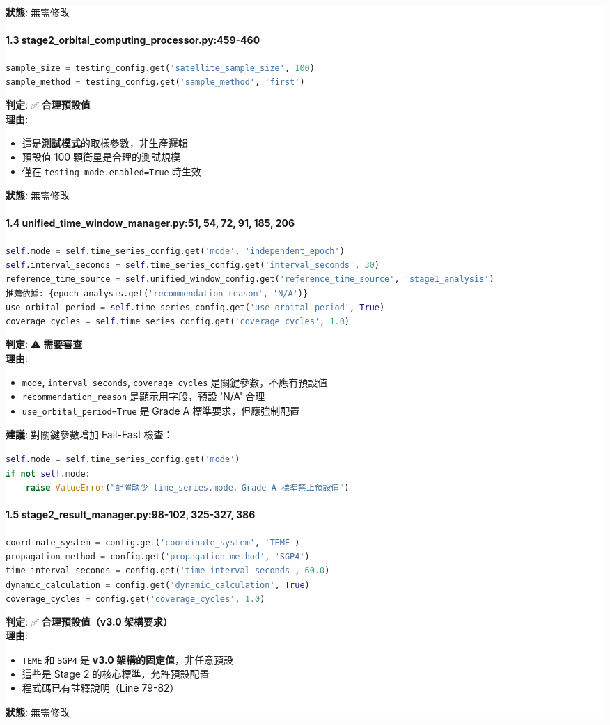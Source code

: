 **狀態**: 無需修改


#### 1.3 stage2_orbital_computing_processor.py:459-460
```python
sample_size = testing_config.get('satellite_sample_size', 100)
sample_method = testing_config.get('sample_method', 'first')
```
**判定**: ✅ **合理預設值**  
**理由**:
- 這是**測試模式**的取樣參數，非生產邏輯
- 預設值 100 顆衛星是合理的測試規模
- 僅在 `testing_mode.enabled=True` 時生效

**狀態**: 無需修改


#### 1.4 unified_time_window_manager.py:51, 54, 72, 91, 185, 206
```python
self.mode = self.time_series_config.get('mode', 'independent_epoch')
self.interval_seconds = self.time_series_config.get('interval_seconds', 30)
reference_time_source = self.unified_window_config.get('reference_time_source', 'stage1_analysis')
推薦依據: {epoch_analysis.get('recommendation_reason', 'N/A')}
use_orbital_period = self.time_series_config.get('use_orbital_period', True)
coverage_cycles = self.time_series_config.get('coverage_cycles', 1.0)
```
**判定**: ⚠️ **需要審查**  
**理由**:
- `mode`, `interval_seconds`, `coverage_cycles` 是關鍵參數，不應有預設值
- `recommendation_reason` 是顯示用字段，預設 'N/A' 合理
- `use_orbital_period=True` 是 Grade A 標準要求，但應強制配置

**建議**: 對關鍵參數增加 Fail-Fast 檢查：
```python
self.mode = self.time_series_config.get('mode')
if not self.mode:
    raise ValueError("配置缺少 time_series.mode，Grade A 標準禁止預設值")
```


#### 1.5 stage2_result_manager.py:98-102, 325-327, 386
```python
coordinate_system = config.get('coordinate_system', 'TEME')
propagation_method = config.get('propagation_method', 'SGP4')
time_interval_seconds = config.get('time_interval_seconds', 60.0)
dynamic_calculation = config.get('dynamic_calculation', True)
coverage_cycles = config.get('coverage_cycles', 1.0)
```
**判定**: ✅ **合理預設值（v3.0 架構要求）**  
**理由**:
- `TEME` 和 `SGP4` 是 **v3.0 架構的固定值**，非任意預設
- 這些是 Stage 2 的核心標準，允許預設配置
- 程式碼已有註釋說明（Line 79-82）

**狀態**: 無需修改
